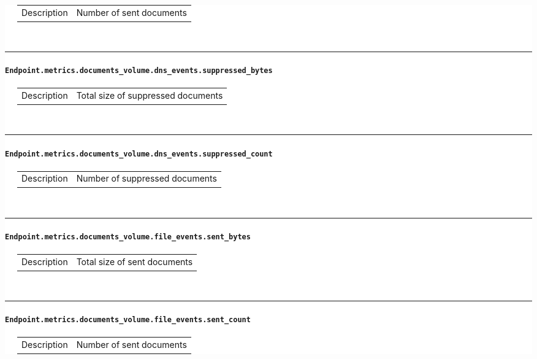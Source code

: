 <div style='margin-left: 20px;'>
<table>
<tr><td>Description</td><td>Number of sent documents</td></tr>
</table>

<br>

</div>

<hr>

#### `Endpoint.metrics.documents_volume.dns_events.suppressed_bytes`

<div style='margin-left: 20px;'>
<table>
<tr><td>Description</td><td>Total size of suppressed documents</td></tr>
</table>

<br>

</div>

<hr>

#### `Endpoint.metrics.documents_volume.dns_events.suppressed_count`

<div style='margin-left: 20px;'>
<table>
<tr><td>Description</td><td>Number of suppressed documents</td></tr>
</table>

<br>

</div>

<hr>

#### `Endpoint.metrics.documents_volume.file_events.sent_bytes`

<div style='margin-left: 20px;'>
<table>
<tr><td>Description</td><td>Total size of sent documents</td></tr>
</table>

<br>

</div>

<hr>

#### `Endpoint.metrics.documents_volume.file_events.sent_count`

<div style='margin-left: 20px;'>
<table>
<tr><td>Description</td><td>Number of sent documents</td></tr>
</table>
